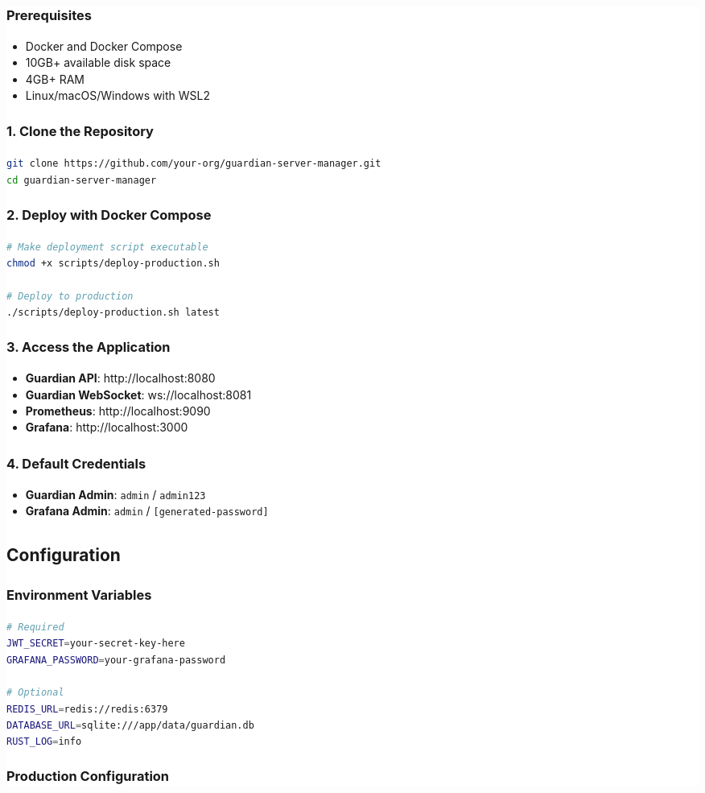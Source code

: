 ### Prerequisites

- Docker and Docker Compose
- 10GB+ available disk space
- 4GB+ RAM
- Linux/macOS/Windows with WSL2

### 1. Clone the Repository

```bash
git clone https://github.com/your-org/guardian-server-manager.git
cd guardian-server-manager
```

### 2. Deploy with Docker Compose

```bash
# Make deployment script executable
chmod +x scripts/deploy-production.sh

# Deploy to production
./scripts/deploy-production.sh latest
```

### 3. Access the Application

- **Guardian API**: http://localhost:8080
- **Guardian WebSocket**: ws://localhost:8081
- **Prometheus**: http://localhost:9090
- **Grafana**: http://localhost:3000

### 4. Default Credentials

- **Guardian Admin**: `admin` / `admin123`
- **Grafana Admin**: `admin` / `[generated-password]`

## Configuration

### Environment Variables

```bash
# Required
JWT_SECRET=your-secret-key-here
GRAFANA_PASSWORD=your-grafana-password

# Optional
REDIS_URL=redis://redis:6379
DATABASE_URL=sqlite:///app/data/guardian.db
RUST_LOG=info
```

### Production Configuration
